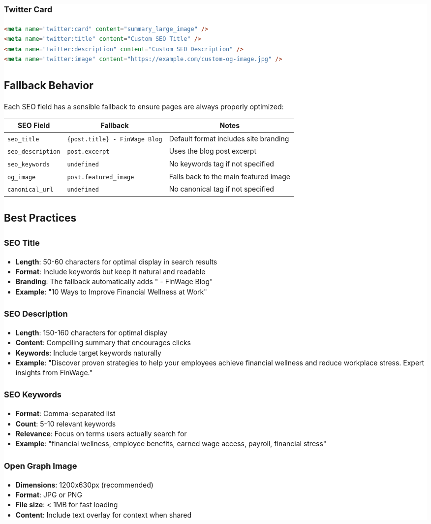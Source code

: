 ### Twitter Card
```html
<meta name="twitter:card" content="summary_large_image" />
<meta name="twitter:title" content="Custom SEO Title" />
<meta name="twitter:description" content="Custom SEO Description" />
<meta name="twitter:image" content="https://example.com/custom-og-image.jpg" />
```

## Fallback Behavior

Each SEO field has a sensible fallback to ensure pages are always properly optimized:

| SEO Field | Fallback | Notes |
|-----------|----------|-------|
| `seo_title` | `{post.title} - FinWage Blog` | Default format includes site branding |
| `seo_description` | `post.excerpt` | Uses the blog post excerpt |
| `seo_keywords` | `undefined` | No keywords tag if not specified |
| `og_image` | `post.featured_image` | Falls back to the main featured image |
| `canonical_url` | `undefined` | No canonical tag if not specified |

## Best Practices

### SEO Title
- **Length**: 50-60 characters for optimal display in search results
- **Format**: Include keywords but keep it natural and readable
- **Branding**: The fallback automatically adds " - FinWage Blog"
- **Example**: "10 Ways to Improve Financial Wellness at Work"

### SEO Description
- **Length**: 150-160 characters for optimal display
- **Content**: Compelling summary that encourages clicks
- **Keywords**: Include target keywords naturally
- **Example**: "Discover proven strategies to help your employees achieve financial wellness and reduce workplace stress. Expert insights from FinWage."

### SEO Keywords
- **Format**: Comma-separated list
- **Count**: 5-10 relevant keywords
- **Relevance**: Focus on terms users actually search for
- **Example**: "financial wellness, employee benefits, earned wage access, payroll, financial stress"

### Open Graph Image
- **Dimensions**: 1200x630px (recommended)
- **Format**: JPG or PNG
- **File size**: < 1MB for fast loading
- **Content**: Include text overlay for context when shared
